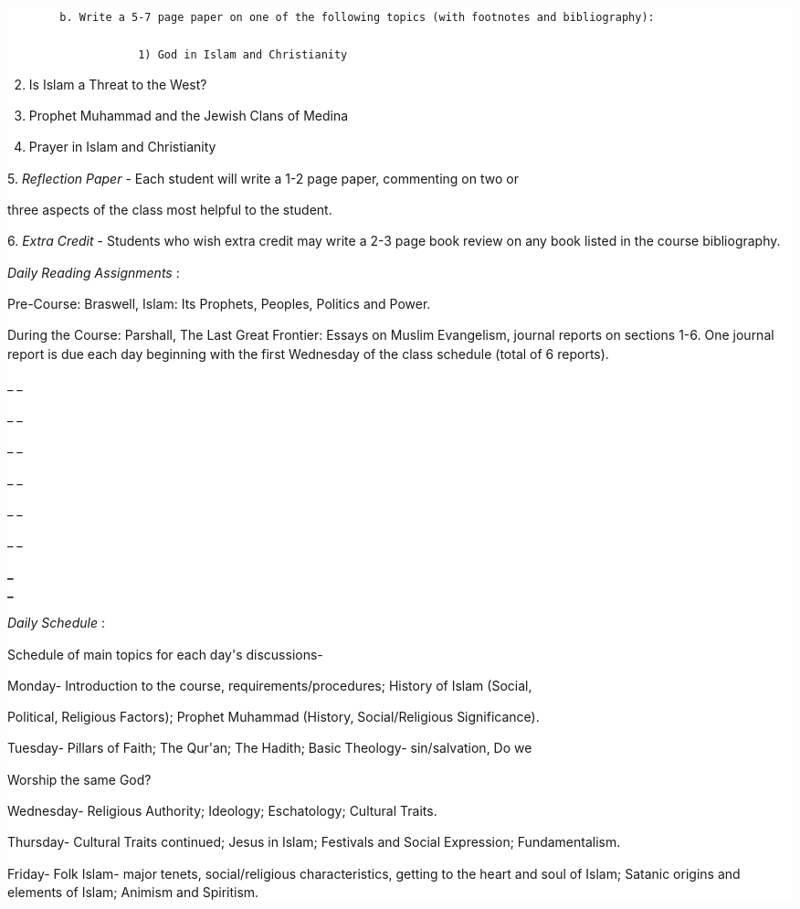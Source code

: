             b. Write a 5-7 page paper on one of the following topics (with footnotes and bibliography):

                        1) God in Islam and Christianity

 2) Is Islam a Threat to the West?

 3) Prophet Muhammad and the Jewish Clans of Medina

 4) Prayer in Islam and Christianity

 5\. _Reflection Paper_ \- Each student will write a 1-2 page paper,
commenting on two or

three aspects of the class most helpful to the student.

 6\. _Extra Credit_ \- Students who wish extra credit may write a 2-3 page
book review on any                     book listed in the course bibliography.

  _Daily Reading Assignments_ :

Pre-Course: Braswell, Islam: Its Prophets, Peoples, Politics and Power.

During the Course: Parshall, The Last Great Frontier: Essays on Muslim
Evangelism, journal                        reports on sections 1-6. One
journal report is due each day beginning with the first              Wednesday
of the class schedule (total of 6 reports).

_ _

_  _

_  _

_  _

_  _

_  _

**_  
_**

_Daily Schedule_ :

Schedule of main topics for each day's discussions-

Monday- Introduction to the course, requirements/procedures; History of Islam
(Social,

Political, Religious Factors); Prophet Muhammad (History, Social/Religious
Significance).

Tuesday- Pillars of Faith; The Qur'an; The Hadith; Basic Theology-
sin/salvation, Do we

Worship the same God?

Wednesday- Religious Authority; Ideology; Eschatology; Cultural Traits.

Thursday- Cultural Traits continued; Jesus in Islam; Festivals and Social
Expression;                           Fundamentalism.

Friday- Folk Islam- major tenets, social/religious characteristics, getting to
the heart and soul of                      Islam; Satanic origins and elements
of Islam; Animism and Spiritism.
